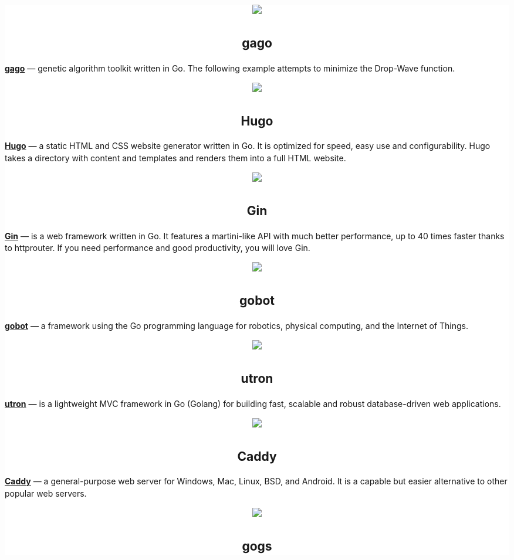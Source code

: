 <p align="center"><img src="https://cdn-images-1.medium.com/max/720/0*GcgyCyAseB52AkYh.png"></p>

## <div align="center">gago</div>

[**gago**](https://github.com/MaxHalford/gago) — genetic algorithm toolkit written in Go. The following example attempts to minimize the Drop-Wave function.

<p align="center"><img src="https://camo.githubusercontent.com/7a371722fccb0f8742ebffa7a9d0e5a2dfb9b7b0/68747470733a2f2f646f63732e676f6f676c652e636f6d2f64726177696e67732f642f652f32504143582d3176527a4e685a636768576c2d785261796e4541516e346d6f5a65796836706d443868656c53303939654a37565f5452474d3964453665305435494639624f473753344b3632434b5a74535570616e732f7075623f773d34373726683d333037"></p>

## <div align="center">Hugo</div>

[**Hugo**](https://github.com/spf13/hugo) — a static HTML and CSS website generator written in Go. It is optimized for speed, easy use and configurability. Hugo takes a directory with content and templates and renders them into a full HTML website.

<p align="center"><img src="https://raw.githubusercontent.com/spf13/hugo/master/docs/static/img/hugo-logo.png"></p>

## <div align="center">Gin</div>

[**Gin**](https://github.com/gin-gonic/gin) — is a web framework written in Go. It features a martini-like API with much better performance, up to 40 times faster thanks to httprouter. If you need performance and good productivity, you will love Gin.

<p align="center"><img src="https://camo.githubusercontent.com/5446861c45a2c71ec83244819c54bffb83c2a2ee/68747470733a2f2f67696e2d676f6e69632e6769746875622e696f2f67696e2f6f746865722f636f6e736f6c652e706e67"></p>

## <div align="center">gobot</div>

[**gobot**](https://github.com/hybridgroup/gobot) — a framework using the Go programming language for robotics, physical computing, and the Internet of Things.

<p align="center"><img src="https://cdn-images-1.medium.com/max/720/0*cd4pZdaXZHsEDjwn.png"></p>

## <div align="center">utron</div>

[**utron**](https://github.com/gernest/utron) — is a lightweight MVC framework in Go (Golang) for building fast, scalable and robust database-driven web applications.

<p align="center"><img src="https://github.com/gernest/utron/raw/master/utron.png"></p>

## <div align="center">Caddy</div>

[**Caddy**](https://github.com/mholt/caddy) — a general-purpose web server for Windows, Mac, Linux, BSD, and Android. It is a capable but easier alternative to other popular web servers.

<p align="center"><img src="https://cloud.githubusercontent.com/assets/1128849/25305033/12916fce-2731-11e7-86ec-580d4d31cb16.png"></p>

## <div align="center">gogs</div>
